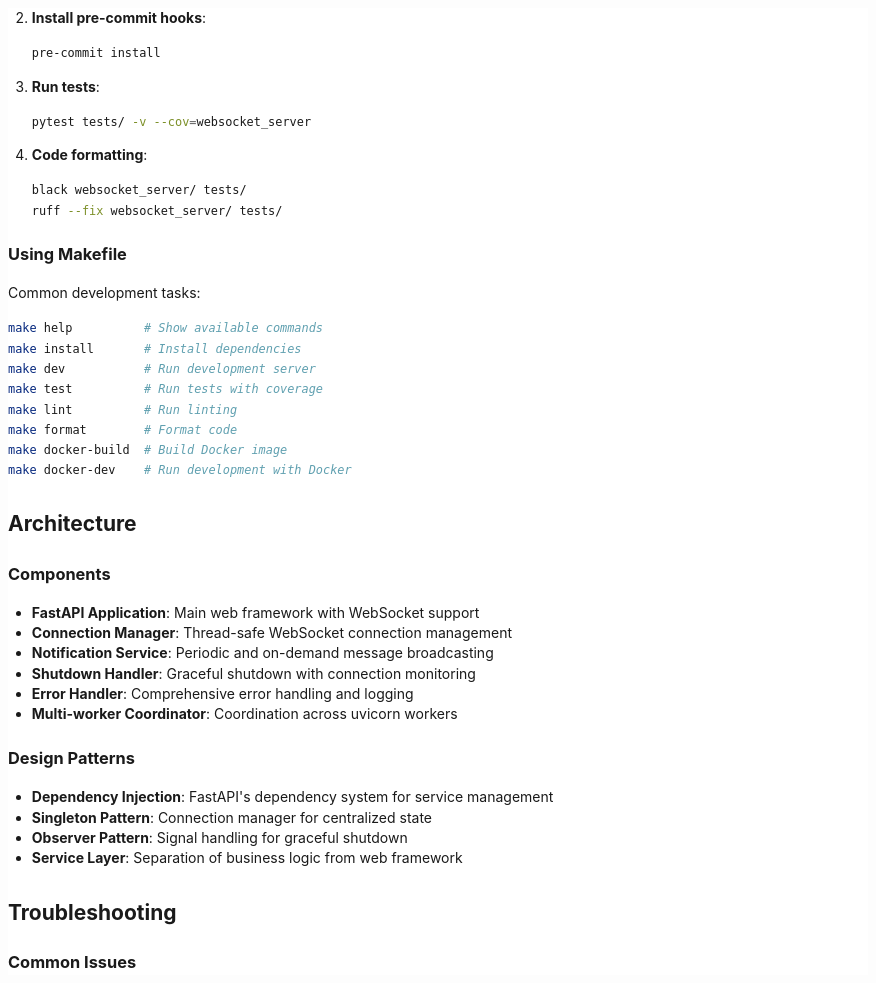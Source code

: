 2. **Install pre-commit hooks**:
   ```bash
   pre-commit install
   ```

3. **Run tests**:
   ```bash
   pytest tests/ -v --cov=websocket_server
   ```

4. **Code formatting**:
   ```bash
   black websocket_server/ tests/
   ruff --fix websocket_server/ tests/
   ```

### Using Makefile

Common development tasks:

```bash
make help          # Show available commands
make install       # Install dependencies
make dev           # Run development server
make test          # Run tests with coverage
make lint          # Run linting
make format        # Format code
make docker-build  # Build Docker image
make docker-dev    # Run development with Docker
```

## Architecture

### Components

- **FastAPI Application**: Main web framework with WebSocket support
- **Connection Manager**: Thread-safe WebSocket connection management
- **Notification Service**: Periodic and on-demand message broadcasting
- **Shutdown Handler**: Graceful shutdown with connection monitoring
- **Error Handler**: Comprehensive error handling and logging
- **Multi-worker Coordinator**: Coordination across uvicorn workers

### Design Patterns

- **Dependency Injection**: FastAPI's dependency system for service management
- **Singleton Pattern**: Connection manager for centralized state
- **Observer Pattern**: Signal handling for graceful shutdown
- **Service Layer**: Separation of business logic from web framework

## Troubleshooting

### Common Issues
